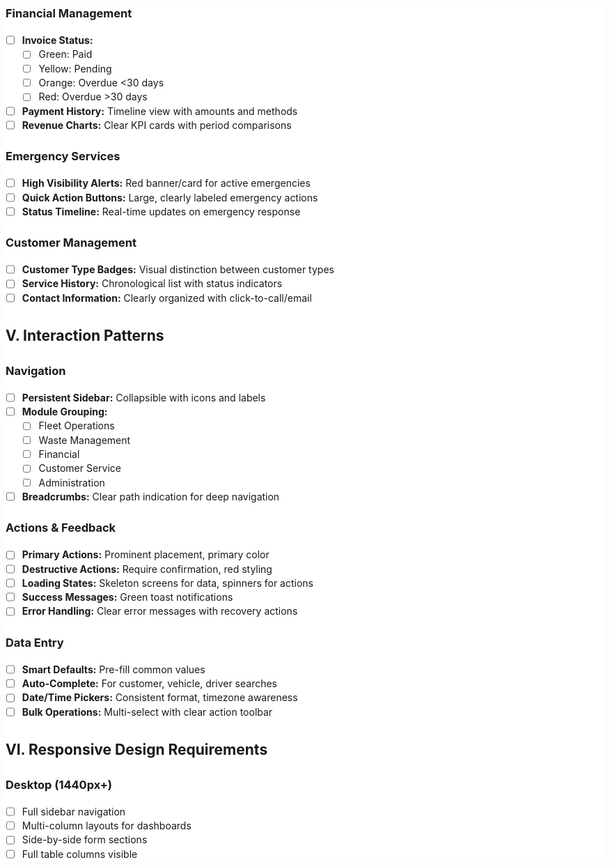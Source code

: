 ### Financial Management
*   [ ] **Invoice Status:**
    *   [ ] Green: Paid
    *   [ ] Yellow: Pending
    *   [ ] Orange: Overdue <30 days
    *   [ ] Red: Overdue >30 days
*   [ ] **Payment History:** Timeline view with amounts and methods
*   [ ] **Revenue Charts:** Clear KPI cards with period comparisons

### Emergency Services
*   [ ] **High Visibility Alerts:** Red banner/card for active emergencies
*   [ ] **Quick Action Buttons:** Large, clearly labeled emergency actions
*   [ ] **Status Timeline:** Real-time updates on emergency response

### Customer Management
*   [ ] **Customer Type Badges:** Visual distinction between customer types
*   [ ] **Service History:** Chronological list with status indicators
*   [ ] **Contact Information:** Clearly organized with click-to-call/email

## V. Interaction Patterns

### Navigation
*   [ ] **Persistent Sidebar:** Collapsible with icons and labels
*   [ ] **Module Grouping:** 
    *   [ ] Fleet Operations
    *   [ ] Waste Management
    *   [ ] Financial
    *   [ ] Customer Service
    *   [ ] Administration
*   [ ] **Breadcrumbs:** Clear path indication for deep navigation

### Actions & Feedback
*   [ ] **Primary Actions:** Prominent placement, primary color
*   [ ] **Destructive Actions:** Require confirmation, red styling
*   [ ] **Loading States:** Skeleton screens for data, spinners for actions
*   [ ] **Success Messages:** Green toast notifications
*   [ ] **Error Handling:** Clear error messages with recovery actions

### Data Entry
*   [ ] **Smart Defaults:** Pre-fill common values
*   [ ] **Auto-Complete:** For customer, vehicle, driver searches
*   [ ] **Date/Time Pickers:** Consistent format, timezone awareness
*   [ ] **Bulk Operations:** Multi-select with clear action toolbar

## VI. Responsive Design Requirements

### Desktop (1440px+)
*   [ ] Full sidebar navigation
*   [ ] Multi-column layouts for dashboards
*   [ ] Side-by-side form sections
*   [ ] Full table columns visible
